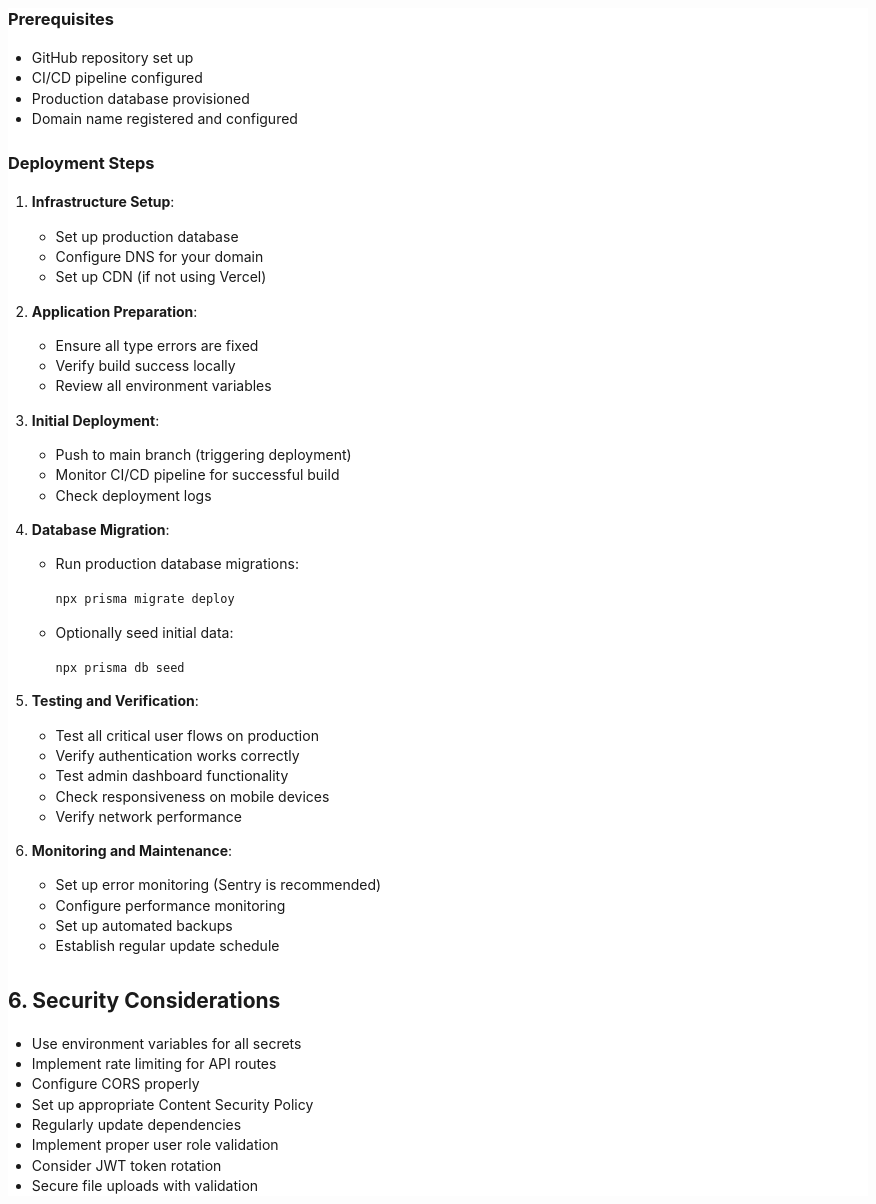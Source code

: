 ### Prerequisites
- GitHub repository set up
- CI/CD pipeline configured
- Production database provisioned
- Domain name registered and configured

### Deployment Steps

1. **Infrastructure Setup**:
   - Set up production database
   - Configure DNS for your domain
   - Set up CDN (if not using Vercel)

2. **Application Preparation**:
   - Ensure all type errors are fixed
   - Verify build success locally
   - Review all environment variables

3. **Initial Deployment**:
   - Push to main branch (triggering deployment)
   - Monitor CI/CD pipeline for successful build
   - Check deployment logs

4. **Database Migration**:
   - Run production database migrations:
     ```bash
     npx prisma migrate deploy
     ```
   - Optionally seed initial data:
     ```bash
     npx prisma db seed
     ```

5. **Testing and Verification**:
   - Test all critical user flows on production
   - Verify authentication works correctly
   - Test admin dashboard functionality
   - Check responsiveness on mobile devices
   - Verify network performance

6. **Monitoring and Maintenance**:
   - Set up error monitoring (Sentry is recommended)
   - Configure performance monitoring
   - Set up automated backups
   - Establish regular update schedule

## 6. Security Considerations

- Use environment variables for all secrets
- Implement rate limiting for API routes
- Configure CORS properly
- Set up appropriate Content Security Policy
- Regularly update dependencies
- Implement proper user role validation
- Consider JWT token rotation
- Secure file uploads with validation
